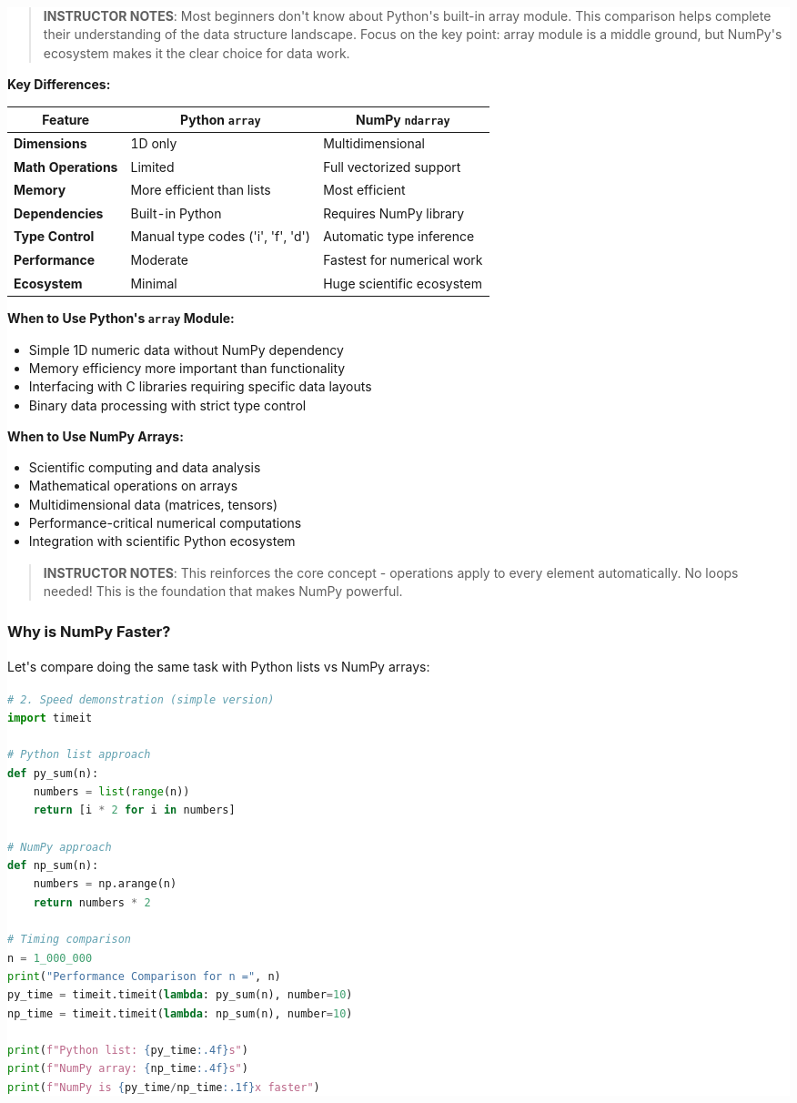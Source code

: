 > **INSTRUCTOR NOTES**: Most beginners don't know about Python's built-in array module. This comparison helps complete their understanding of the data structure landscape. Focus on the key point: array module is a middle ground, but NumPy's ecosystem makes it the clear choice for data work.

**Key Differences:**

| Feature | Python `array` | NumPy `ndarray` |
|---------|----------------|-----------------|
| **Dimensions** | 1D only | Multidimensional |
| **Math Operations** | Limited | Full vectorized support |
| **Memory** | More efficient than lists | Most efficient |
| **Dependencies** | Built-in Python | Requires NumPy library |
| **Type Control** | Manual type codes ('i', 'f', 'd') | Automatic type inference |
| **Performance** | Moderate | Fastest for numerical work |
| **Ecosystem** | Minimal | Huge scientific ecosystem |

**When to Use Python's `array` Module:**
- Simple 1D numeric data without NumPy dependency
- Memory efficiency more important than functionality
- Interfacing with C libraries requiring specific data layouts
- Binary data processing with strict type control

**When to Use NumPy Arrays:**
- Scientific computing and data analysis
- Mathematical operations on arrays
- Multidimensional data (matrices, tensors)
- Performance-critical numerical computations
- Integration with scientific Python ecosystem


> **INSTRUCTOR NOTES**: This reinforces the core concept - operations apply to every element automatically. No loops needed! This is the foundation that makes NumPy powerful.

### Why is NumPy Faster?

Let's compare doing the same task with Python lists vs NumPy arrays:
```python
# 2. Speed demonstration (simple version)
import timeit

# Python list approach
def py_sum(n):
    numbers = list(range(n))
    return [i * 2 for i in numbers]

# NumPy approach  
def np_sum(n):
    numbers = np.arange(n)
    return numbers * 2

# Timing comparison
n = 1_000_000
print("Performance Comparison for n =", n)
py_time = timeit.timeit(lambda: py_sum(n), number=10)
np_time = timeit.timeit(lambda: np_sum(n), number=10)

print(f"Python list: {py_time:.4f}s")
print(f"NumPy array: {np_time:.4f}s")
print(f"NumPy is {py_time/np_time:.1f}x faster")
```